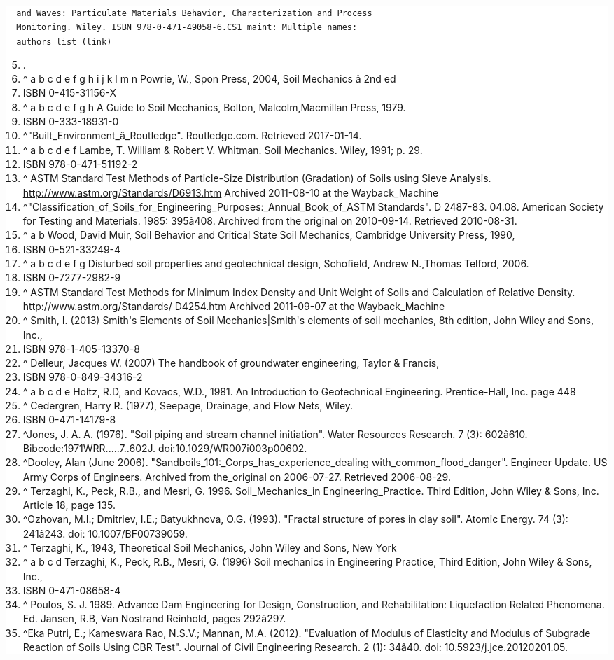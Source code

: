       and Waves: Particulate Materials Behavior, Characterization and Process
      Monitoring. Wiley. ISBN 978-0-471-49058-6.CS1 maint: Multiple names:
      authors list (link)
   5. .
   6. ^ a b c d e f g h i j k l m n Powrie, W., Spon Press, 2004, Soil
      Mechanics â 2nd ed
   7. ISBN 0-415-31156-X
   8. ^ a b c d e f g h A Guide to Soil Mechanics, Bolton, Malcolm,Macmillan
      Press, 1979.
   9. ISBN 0-333-18931-0
  10. ^"Built_Environment_â_Routledge". Routledge.com. Retrieved 2017-01-14.
  11. ^ a b c d e f Lambe, T. William & Robert V. Whitman. Soil Mechanics.
      Wiley, 1991; p. 29.
  12. ISBN 978-0-471-51192-2
  13. ^ ASTM Standard Test Methods of Particle-Size Distribution (Gradation) of
      Soils using Sieve Analysis. http://www.astm.org/Standards/D6913.htm
      Archived 2011-08-10 at the Wayback_Machine
  14. ^"Classification_of_Soils_for_Engineering_Purposes:_Annual_Book_of_ASTM
      Standards". D 2487-83. 04.08. American Society for Testing and Materials.
      1985: 395â408. Archived from the original on 2010-09-14. Retrieved
      2010-08-31.
  15. ^ a b Wood, David Muir, Soil Behavior and Critical State Soil Mechanics,
      Cambridge University Press, 1990,
  16. ISBN 0-521-33249-4
  17. ^ a b c d e f g Disturbed soil properties and geotechnical design,
      Schofield, Andrew N.,Thomas Telford, 2006.
  18. ISBN 0-7277-2982-9
  19. ^ ASTM Standard Test Methods for Minimum Index Density and Unit Weight of
      Soils and Calculation of Relative Density. http://www.astm.org/Standards/
      D4254.htm Archived 2011-09-07 at the Wayback_Machine
  20. ^ Smith, I. (2013) Smith's Elements of Soil Mechanics|Smith's elements of
      soil mechanics, 8th edition, John Wiley and Sons, Inc.,
  21. ISBN 978-1-405-13370-8
  22. ^ Delleur, Jacques W. (2007) The handbook of groundwater engineering,
      Taylor & Francis,
  23. ISBN 978-0-849-34316-2
  24. ^ a b c d e Holtz, R.D, and Kovacs, W.D., 1981. An Introduction to
      Geotechnical Engineering. Prentice-Hall, Inc. page 448
  25. ^ Cedergren, Harry R. (1977), Seepage, Drainage, and Flow Nets, Wiley.
  26. ISBN 0-471-14179-8
  27. ^Jones, J. A. A. (1976). "Soil piping and stream channel initiation".
      Water Resources Research. 7 (3): 602â610. Bibcode:1971WRR.....7..602J.
      doi:10.1029/WR007i003p00602.
  28. ^Dooley, Alan (June 2006). "Sandboils_101:_Corps_has_experience_dealing
      with_common_flood_danger". Engineer Update. US Army Corps of Engineers.
      Archived from the_original on 2006-07-27. Retrieved 2006-08-29.
  29. ^ Terzaghi, K., Peck, R.B., and Mesri, G. 1996. Soil_Mechanics_in
      Engineering_Practice. Third Edition, John Wiley & Sons, Inc. Article 18,
      page 135.
  30. ^Ozhovan, M.I.; Dmitriev, I.E.; Batyukhnova, O.G. (1993). "Fractal
      structure of pores in clay soil". Atomic Energy. 74 (3): 241â243. doi:
      10.1007/BF00739059.
  31. ^ Terzaghi, K., 1943, Theoretical Soil Mechanics, John Wiley and Sons,
      New York
  32. ^ a b c d Terzaghi, K., Peck, R.B., Mesri, G. (1996) Soil mechanics in
      Engineering Practice, Third Edition, John Wiley & Sons, Inc.,
  33. ISBN 0-471-08658-4
  34. ^ Poulos, S. J. 1989. Advance Dam Engineering for Design, Construction,
      and Rehabilitation: Liquefaction Related Phenomena. Ed. Jansen, R.B, Van
      Nostrand Reinhold, pages 292â297.
  35. ^Eka Putri, E.; Kameswara Rao, N.S.V.; Mannan, M.A. (2012). "Evaluation
      of Modulus of Elasticity and Modulus of Subgrade Reaction of Soils Using
      CBR Test". Journal of Civil Engineering Research. 2 (1): 34â40. doi:
      10.5923/j.jce.20120201.05.